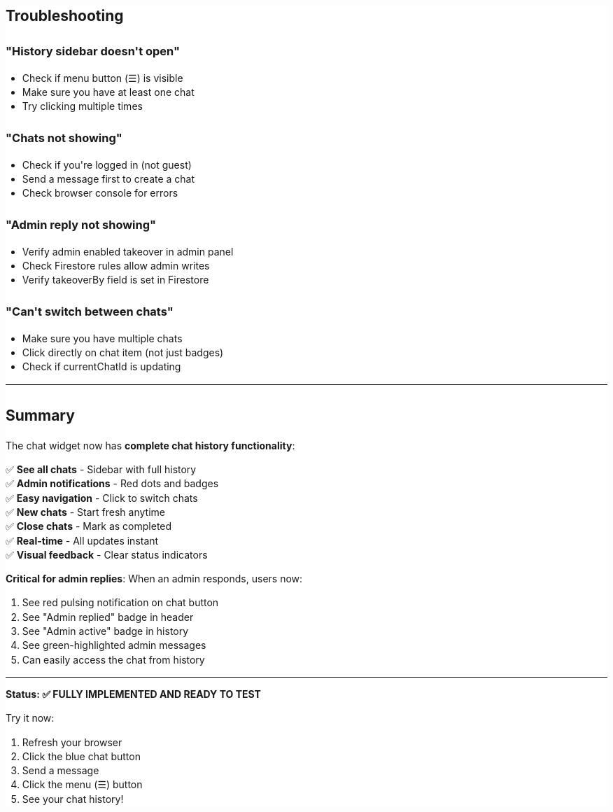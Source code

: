 
## Troubleshooting

### "History sidebar doesn't open"
- Check if menu button (☰) is visible
- Make sure you have at least one chat
- Try clicking multiple times

### "Chats not showing"
- Check if you're logged in (not guest)
- Send a message first to create a chat
- Check browser console for errors

### "Admin reply not showing"
- Verify admin enabled takeover in admin panel
- Check Firestore rules allow admin writes
- Verify takeoverBy field is set in Firestore

### "Can't switch between chats"
- Make sure you have multiple chats
- Click directly on chat item (not just badges)
- Check if currentChatId is updating

---

## Summary

The chat widget now has **complete chat history functionality**:

✅ **See all chats** - Sidebar with full history  
✅ **Admin notifications** - Red dots and badges  
✅ **Easy navigation** - Click to switch chats  
✅ **New chats** - Start fresh anytime  
✅ **Close chats** - Mark as completed  
✅ **Real-time** - All updates instant  
✅ **Visual feedback** - Clear status indicators  

**Critical for admin replies**: When an admin responds, users now:
1. See red pulsing notification on chat button
2. See "Admin replied" badge in header
3. See "Admin active" badge in history
4. See green-highlighted admin messages
5. Can easily access the chat from history

---

**Status: ✅ FULLY IMPLEMENTED AND READY TO TEST**

Try it now:
1. Refresh your browser
2. Click the blue chat button
3. Send a message
4. Click the menu (☰) button
5. See your chat history!
